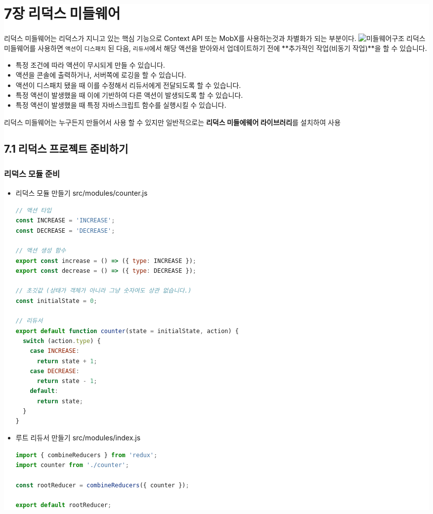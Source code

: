 # 7장 리덕스 미들웨어
리덕스 미들웨어는 리덕스가 지니고 있는 핵심 기능으로 Context API 또는 MobX를 사용하는것과 차별화가 되는 부분이다.
![미들웨어구조](https://i.imgur.com/fZs5yvY.png)
리덕스 미들웨어를 사용하면 `액션`이 `디스패치` 된 다음, `리듀서`에서 해당 액션을 받아와서 업데이트하기 전에 **추가적인 작업(비동기 작업)**을 할 수 있습니다.
- 특정 조건에 따라 액션이 무시되게 만들 수 있습니다.
- 액션을 콘솔에 출력하거나, 서버쪽에 로깅을 할 수 있습니다.
- 액션이 디스패치 됐을 때 이를 수정해서 리듀서에게 전달되도록 할 수 있습니다.
- 특정 액션이 발생했을 때 이에 기반하여 다른 액션이 발생되도록 할 수 있습니다.
- 특정 액션이 발생했을 때 특정 자바스크립트 함수를 실행시킬 수 있습니다.

리덕스 미들웨어는 누구든지 만들어서 사용 할 수 있지만 일반적으로는 **리덕스 미들에웨어 라이브러리**를 설치하여 사용

## 7.1 리덕스 프로젝트 준비하기
### 리덕스 모듈 준비
- 리덕스 모듈 만들기
src/modules/counter.js
  ```js
  // 액션 타입
  const INCREASE = 'INCREASE';
  const DECREASE = 'DECREASE';

  // 액션 생성 함수
  export const increase = () => ({ type: INCREASE });
  export const decrease = () => ({ type: DECREASE });

  // 초깃값 (상태가 객체가 아니라 그냥 숫자여도 상관 없습니다.)
  const initialState = 0;

  // 리듀서
  export default function counter(state = initialState, action) {
    switch (action.type) {
      case INCREASE:
        return state + 1;
      case DECREASE:
        return state - 1;
      default:
        return state;
    }
  }
  ```

- 루트 리듀서 만들기
src/modules/index.js
  ```js
  import { combineReducers } from 'redux';
  import counter from './counter';

  const rootReducer = combineReducers({ counter });

  export default rootReducer;
  ```
